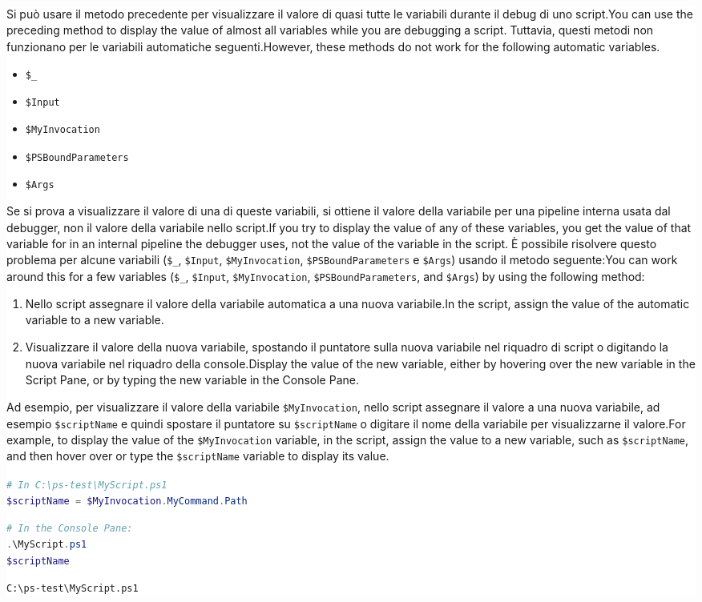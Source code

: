 <span data-ttu-id="b216b-213">Si può usare il metodo precedente per visualizzare il valore di quasi tutte le variabili durante il debug di uno script.</span><span class="sxs-lookup"><span data-stu-id="b216b-213">You can use the preceding method to display the value of almost all variables while you are debugging a script.</span></span> <span data-ttu-id="b216b-214">Tuttavia, questi metodi non funzionano per le variabili automatiche seguenti.</span><span class="sxs-lookup"><span data-stu-id="b216b-214">However, these methods do not work for the following automatic variables.</span></span>

- `$_`

- `$Input`

- `$MyInvocation`

- `$PSBoundParameters`

- `$Args`

<span data-ttu-id="b216b-215">Se si prova a visualizzare il valore di una di queste variabili, si ottiene il valore della variabile per una pipeline interna usata dal debugger, non il valore della variabile nello script.</span><span class="sxs-lookup"><span data-stu-id="b216b-215">If you try to display the value of any of these variables, you get the value of that variable for in an internal pipeline the debugger uses, not the value of the variable in the script.</span></span> <span data-ttu-id="b216b-216">È possibile risolvere questo problema per alcune variabili (`$_`, `$Input`, `$MyInvocation`, `$PSBoundParameters` e `$Args`) usando il metodo seguente:</span><span class="sxs-lookup"><span data-stu-id="b216b-216">You can work around this for a few variables (`$_`, `$Input`, `$MyInvocation`, `$PSBoundParameters`, and `$Args`) by using the following method:</span></span>

1. <span data-ttu-id="b216b-217">Nello script assegnare il valore della variabile automatica a una nuova variabile.</span><span class="sxs-lookup"><span data-stu-id="b216b-217">In the script, assign the value of the automatic variable to a new variable.</span></span>

1. <span data-ttu-id="b216b-218">Visualizzare il valore della nuova variabile, spostando il puntatore sulla nuova variabile nel riquadro di script o digitando la nuova variabile nel riquadro della console.</span><span class="sxs-lookup"><span data-stu-id="b216b-218">Display the value of the new variable, either by hovering over the new variable in the Script Pane, or by typing the new variable in the Console Pane.</span></span>

<span data-ttu-id="b216b-219">Ad esempio, per visualizzare il valore della variabile `$MyInvocation`, nello script assegnare il valore a una nuova variabile, ad esempio `$scriptName` e quindi spostare il puntatore su `$scriptName` o digitare il nome della variabile per visualizzarne il valore.</span><span class="sxs-lookup"><span data-stu-id="b216b-219">For example, to display the value of the `$MyInvocation` variable, in the script, assign the value to a new variable, such as `$scriptName`, and then hover over or type the `$scriptName` variable to display its value.</span></span>

```powershell
# In C:\ps-test\MyScript.ps1
$scriptName = $MyInvocation.MyCommand.Path
```

```PowerShell
# In the Console Pane:
.\MyScript.ps1
$scriptName
```

```Output
C:\ps-test\MyScript.ps1
```

